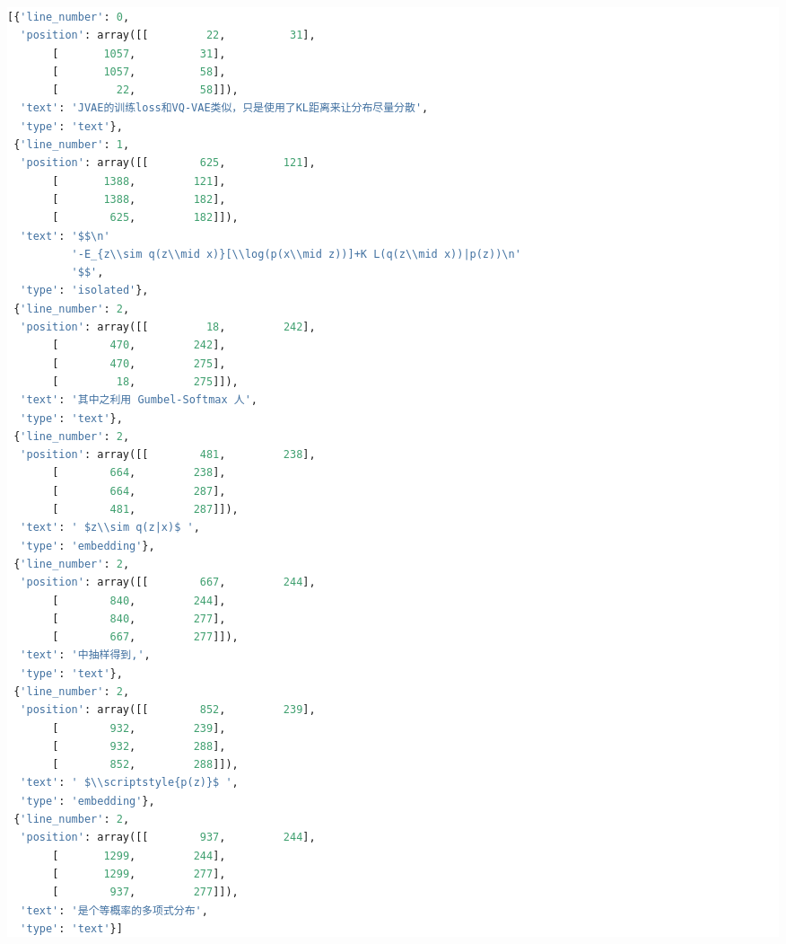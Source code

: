 </td>
<td>

```python
[{'line_number': 0,
  'position': array([[         22,          31],
       [       1057,          31],
       [       1057,          58],
       [         22,          58]]),
  'text': 'JVAE的训练loss和VQ-VAE类似，只是使用了KL距离来让分布尽量分散',
  'type': 'text'},
 {'line_number': 1,
  'position': array([[        625,         121],
       [       1388,         121],
       [       1388,         182],
       [        625,         182]]),
  'text': '$$\n'
          '-E_{z\\sim q(z\\mid x)}[\\log(p(x\\mid z))]+K L(q(z\\mid x))|p(z))\n'
          '$$',
  'type': 'isolated'},
 {'line_number': 2,
  'position': array([[         18,         242],
       [        470,         242],
       [        470,         275],
       [         18,         275]]),
  'text': '其中之利用 Gumbel-Softmax 人',
  'type': 'text'},
 {'line_number': 2,
  'position': array([[        481,         238],
       [        664,         238],
       [        664,         287],
       [        481,         287]]),
  'text': ' $z\\sim q(z|x)$ ',
  'type': 'embedding'},
 {'line_number': 2,
  'position': array([[        667,         244],
       [        840,         244],
       [        840,         277],
       [        667,         277]]),
  'text': '中抽样得到,',
  'type': 'text'},
 {'line_number': 2,
  'position': array([[        852,         239],
       [        932,         239],
       [        932,         288],
       [        852,         288]]),
  'text': ' $\\scriptstyle{p(z)}$ ',
  'type': 'embedding'},
 {'line_number': 2,
  'position': array([[        937,         244],
       [       1299,         244],
       [       1299,         277],
       [        937,         277]]),
  'text': '是个等概率的多项式分布',
  'type': 'text'}]
```
